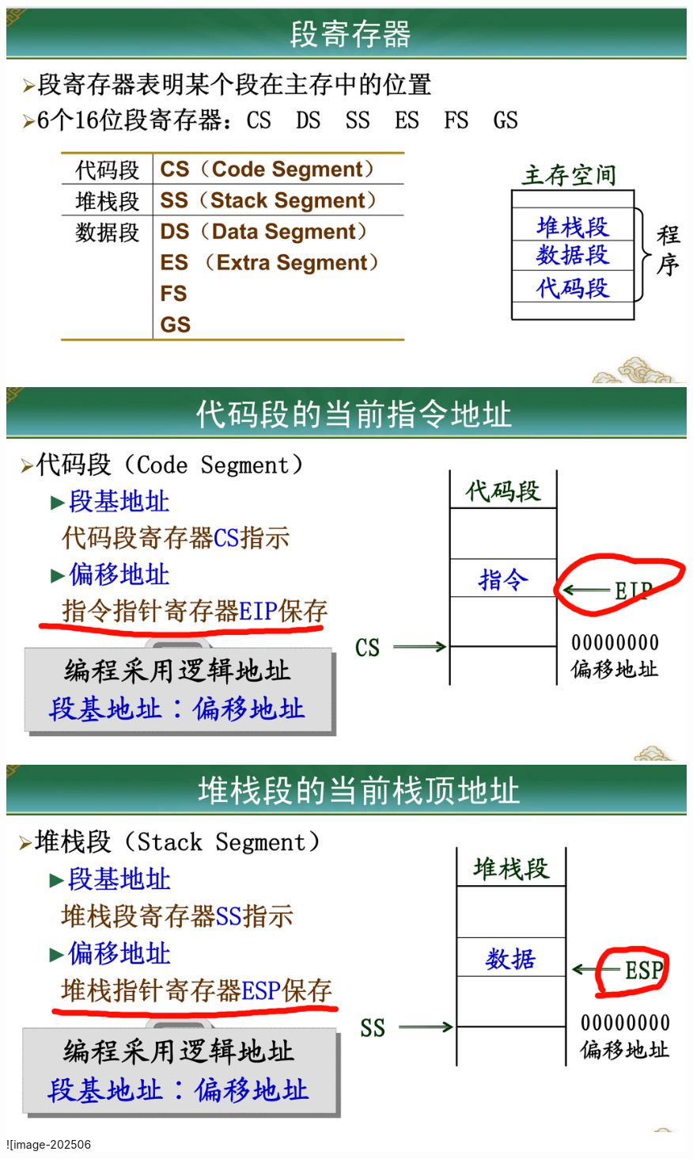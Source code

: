 ![image-20250606213222896](汇编语言期末/image-20250606213222896.png)![image-20250606213429772](汇编语言期末/image-20250606213429772.png)![image-20250606213444072](汇编语言期末/image-20250606213444072.png)![image-202506